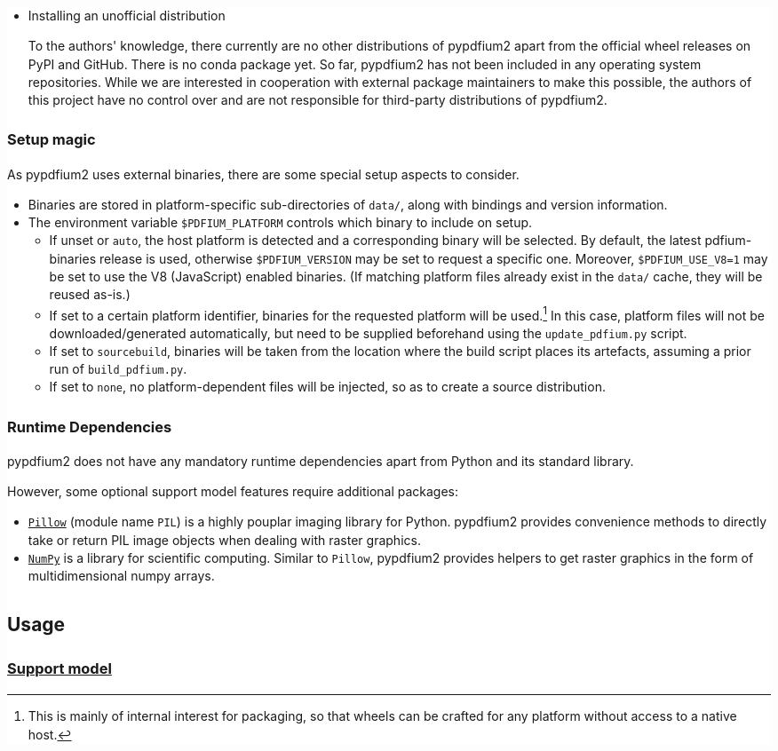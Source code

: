  [^pdfium_buildsystem]: Replacing PDFium's toolchain with a lean build system that is designed to run on an arbitrary host platform is a long-standing task. This would be required to enable local source build capabilities on installation of an `sdist`. If you have the time and expertise to set up such a build system, please start a repository and inform us about it.
  
  [^no_build_isolation]: Possible scenarios include using a locally modified version of a dependency, or supplying a dependency built from a certain commit.
  
* Installing an unofficial distribution
  
  To the authors' knowledge, there currently are no other distributions of pypdfium2 apart from the official wheel releases on PyPI and GitHub.
  There is no conda package yet.
  So far, pypdfium2 has not been included in any operating system repositories. While we are interested in cooperation with external package maintainers to make this possible, the authors of this project have no control over and are not responsible for third-party distributions of pypdfium2.

### Setup magic

As pypdfium2 uses external binaries, there are some special setup aspects to consider.

* Binaries are stored in platform-specific sub-directories of `data/`, along with bindings and version information.
* The environment variable `$PDFIUM_PLATFORM` controls which binary to include on setup.
  * If unset or `auto`, the host platform is detected and a corresponding binary will be selected.
    By default, the latest pdfium-binaries release is used, otherwise `$PDFIUM_VERSION` may be set to request a specific one.
    Moreover, `$PDFIUM_USE_V8=1` may be set to use the V8 (JavaScript) enabled binaries.
    (If matching platform files already exist in the `data/` cache, they will be reused as-is.)
  * If set to a certain platform identifier, binaries for the requested platform will be used.[^platform_ids]
    In this case, platform files will not be downloaded/generated automatically, but need to be supplied beforehand using the `update_pdfium.py` script.
  * If set to `sourcebuild`, binaries will be taken from the location where the build script places its artefacts, assuming a prior run of `build_pdfium.py`.
  * If set to `none`, no platform-dependent files will be injected, so as to create a source distribution.

[^platform_ids]: This is mainly of internal interest for packaging, so that wheels can be crafted for any platform without access to a native host.

### Runtime Dependencies

pypdfium2 does not have any mandatory runtime dependencies apart from Python and its standard library.

However, some optional support model features require additional packages:
* [`Pillow`](https://pillow.readthedocs.io/en/stable/) (module name `PIL`) is a highly pouplar imaging library for Python.
  pypdfium2 provides convenience methods to directly take or return PIL image objects when dealing with raster graphics.
* [`NumPy`](https://numpy.org/doc/stable/index.html) is a library for scientific computing. Similar to `Pillow`, pypdfium2 provides helpers to get raster graphics in the form of multidimensional numpy arrays.


## Usage

### [Support model](https://pypdfium2.readthedocs.io/en/stable/python_api.html)




[^pdfium_docs]: Unfortunately, no recent HTML-rendered documentation is available for PDFium at the moment.
[^bindings_decl]: From the auto-generated bindings file, which is not part of the repository. It is built into wheels, or created on installation. If you have an editable install, the bindings file may be found at `src/raw.py`.
  [^ctypes_no_oor]: Confer the [ctypes documentation on Pointers](https://docs.python.org/3/library/ctypes.html#pointers).
  [^callback_usecases]: e. g. incremental reading/writing, progress bars, pausing of progressive tasks, ...
[^liberal_pdf_renderlibs]: The only other liberal-licensed PDF rendering libraries known to the authors are [`pdf.js`](https://github.com/mozilla/pdf.js/) (JavaScript) and [`Apache PDFBox`](https://github.com/apache/pdfbox) (Java). `pdf.js` is limited to a web environment. Creating Python bindings to `PDFBox` might be possible but there is no serious solution yet (apart from amateurish wrappers around its command-line API).
[^testing_corpora]: For instance, one could use the testing corpora of open-source PDF libraries (pdfium, pikepdf/ocrmypdf, mupdf/ghostscript, tika/pdfbox, pdfjs, ...)
[^thanks_to]: People listed in this section may not necessarily have contributed any copyrightable code to the repository. Some have rather helped with ideas, or contributions to dependencies of pypdfium2.